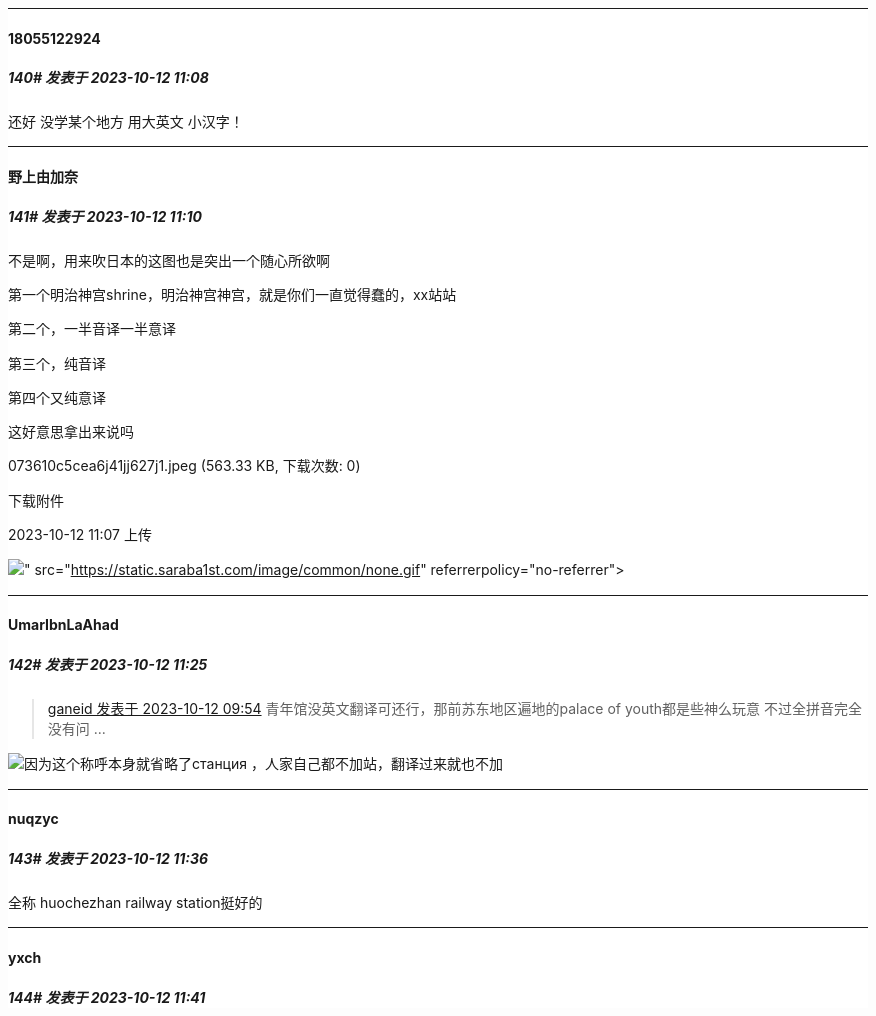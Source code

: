 *****

####  18055122924  
##### 140#       发表于 2023-10-12 11:08

还好 没学某个地方 用大英文 小汉字！

*****

####  野上由加奈  
##### 141#       发表于 2023-10-12 11:10

不是啊，用来吹日本的这图也是突出一个随心所欲啊

第一个明治神宫shrine，明治神宫神宫，就是你们一直觉得蠢的，xx站站

第二个，一半音译一半意译

第三个，纯音译

第四个又纯意译

这好意思拿出来说吗

073610c5cea6j41jj627j1.jpeg
(563.33 KB, 下载次数: 0)

下载附件

2023-10-12 11:07 上传

<img src="https://img.saraba1st.com/forum/202310/12/110702b37t80jrtcrfm4zu.jpeg" referrerpolicy="no-referrer">" src="https://static.saraba1st.com/image/common/none.gif" referrerpolicy="no-referrer">


*****

####  UmarIbnLaAhad  
##### 142#       发表于 2023-10-12 11:25

<blockquote><a href="httphttps://bbs.saraba1st.com/2b/forum.php?mod=redirect&amp;goto=findpost&amp;pid=62693964&amp;ptid=2156405" target="_blank">ganeid 发表于 2023-10-12 09:54</a>
 青年馆没英文翻译可还行，那前苏东地区遍地的palace of youth都是些神么玩意 不过全拼音完全没有问 ...</blockquote>
<img src="https://static.saraba1st.com/image/smiley/face2017/067.png" referrerpolicy="no-referrer">因为这个称呼本身就省略了станция ，人家自己都不加站，翻译过来就也不加


*****

####  nuqzyc  
##### 143#       发表于 2023-10-12 11:36

全称 huochezhan railway station挺好的

*****

####  yxch  
##### 144#       发表于 2023-10-12 11:41
